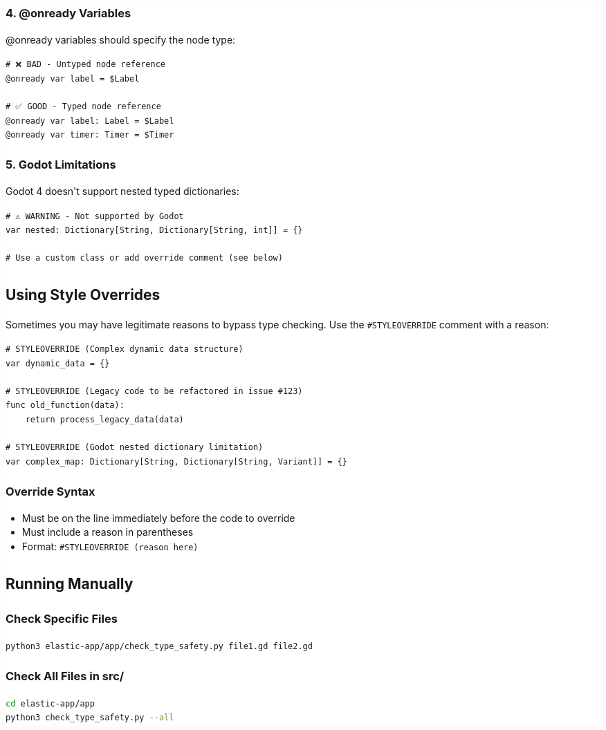 ### 4. @onready Variables
@onready variables should specify the node type:
```gdscript
# ❌ BAD - Untyped node reference
@onready var label = $Label

# ✅ GOOD - Typed node reference
@onready var label: Label = $Label
@onready var timer: Timer = $Timer
```

### 5. Godot Limitations
Godot 4 doesn't support nested typed dictionaries:
```gdscript
# ⚠️ WARNING - Not supported by Godot
var nested: Dictionary[String, Dictionary[String, int]] = {}

# Use a custom class or add override comment (see below)
```

## Using Style Overrides

Sometimes you may have legitimate reasons to bypass type checking. Use the `#STYLEOVERRIDE` comment with a reason:

```gdscript
# STYLEOVERRIDE (Complex dynamic data structure)
var dynamic_data = {}

# STYLEOVERRIDE (Legacy code to be refactored in issue #123)
func old_function(data):
    return process_legacy_data(data)

# STYLEOVERRIDE (Godot nested dictionary limitation)
var complex_map: Dictionary[String, Dictionary[String, Variant]] = {}
```

### Override Syntax
- Must be on the line immediately before the code to override
- Must include a reason in parentheses
- Format: `#STYLEOVERRIDE (reason here)`

## Running Manually

### Check Specific Files
```bash
python3 elastic-app/app/check_type_safety.py file1.gd file2.gd
```

### Check All Files in src/
```bash
cd elastic-app/app
python3 check_type_safety.py --all
```
